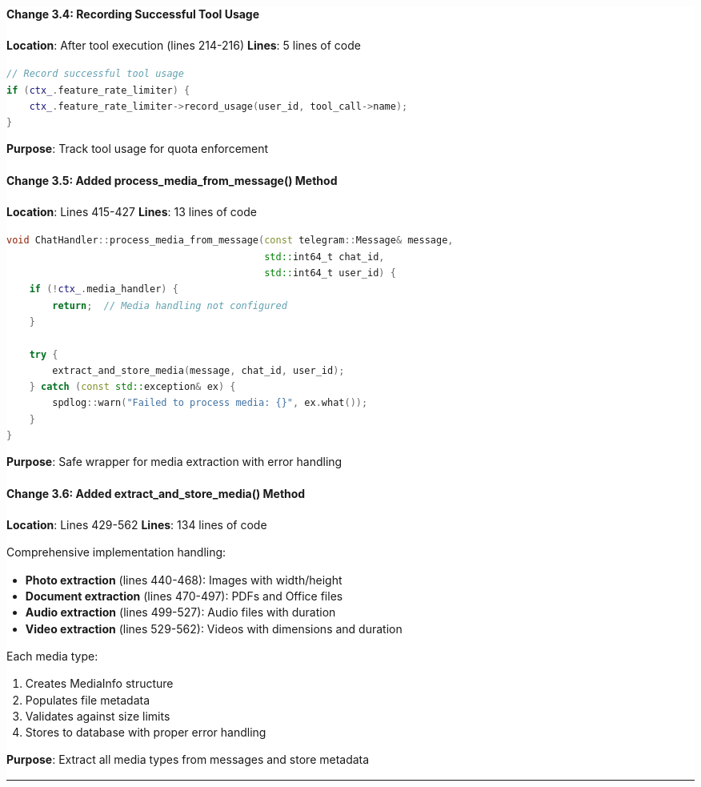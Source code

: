 #### Change 3.4: Recording Successful Tool Usage

**Location**: After tool execution (lines 214-216)
**Lines**: 5 lines of code

```cpp
// Record successful tool usage
if (ctx_.feature_rate_limiter) {
    ctx_.feature_rate_limiter->record_usage(user_id, tool_call->name);
}
```

**Purpose**: Track tool usage for quota enforcement

#### Change 3.5: Added process_media_from_message() Method

**Location**: Lines 415-427
**Lines**: 13 lines of code

```cpp
void ChatHandler::process_media_from_message(const telegram::Message& message,
                                             std::int64_t chat_id,
                                             std::int64_t user_id) {
    if (!ctx_.media_handler) {
        return;  // Media handling not configured
    }

    try {
        extract_and_store_media(message, chat_id, user_id);
    } catch (const std::exception& ex) {
        spdlog::warn("Failed to process media: {}", ex.what());
    }
}
```

**Purpose**: Safe wrapper for media extraction with error handling

#### Change 3.6: Added extract_and_store_media() Method

**Location**: Lines 429-562
**Lines**: 134 lines of code

Comprehensive implementation handling:
- **Photo extraction** (lines 440-468): Images with width/height
- **Document extraction** (lines 470-497): PDFs and Office files
- **Audio extraction** (lines 499-527): Audio files with duration
- **Video extraction** (lines 529-562): Videos with dimensions and duration

Each media type:
1. Creates MediaInfo structure
2. Populates file metadata
3. Validates against size limits
4. Stores to database with proper error handling

**Purpose**: Extract all media types from messages and store metadata

---
